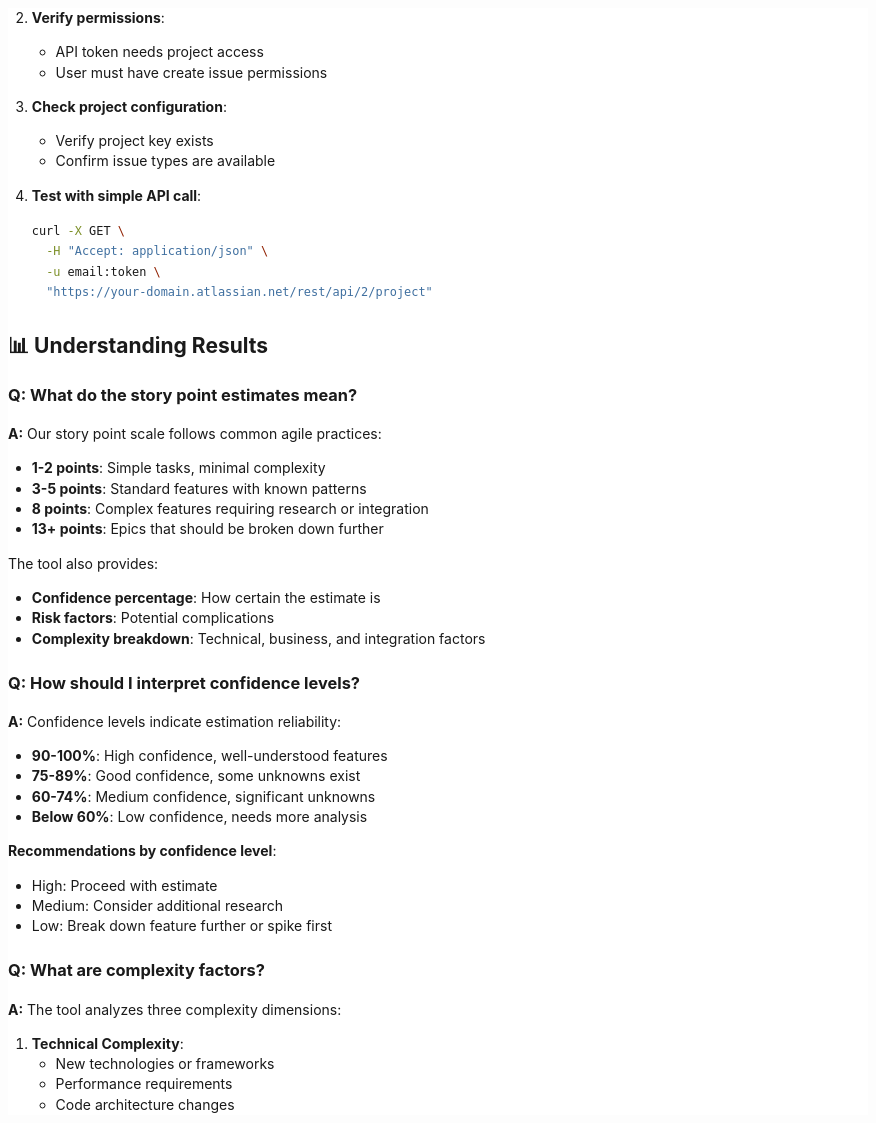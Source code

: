 2. **Verify permissions**:
   - API token needs project access
   - User must have create issue permissions

3. **Check project configuration**:
   - Verify project key exists
   - Confirm issue types are available

4. **Test with simple API call**:
   ```bash
   curl -X GET \
     -H "Accept: application/json" \
     -u email:token \
     "https://your-domain.atlassian.net/rest/api/2/project"
   ```

## 📊 Understanding Results

### Q: What do the story point estimates mean?

**A:** Our story point scale follows common agile practices:

- **1-2 points**: Simple tasks, minimal complexity
- **3-5 points**: Standard features with known patterns
- **8 points**: Complex features requiring research or integration
- **13+ points**: Epics that should be broken down further

The tool also provides:
- **Confidence percentage**: How certain the estimate is
- **Risk factors**: Potential complications
- **Complexity breakdown**: Technical, business, and integration factors

### Q: How should I interpret confidence levels?

**A:** Confidence levels indicate estimation reliability:

- **90-100%**: High confidence, well-understood features
- **75-89%**: Good confidence, some unknowns exist
- **60-74%**: Medium confidence, significant unknowns
- **Below 60%**: Low confidence, needs more analysis

**Recommendations by confidence level**:
- High: Proceed with estimate
- Medium: Consider additional research
- Low: Break down feature further or spike first

### Q: What are complexity factors?

**A:** The tool analyzes three complexity dimensions:

1. **Technical Complexity**:
   - New technologies or frameworks
   - Performance requirements
   - Code architecture changes
